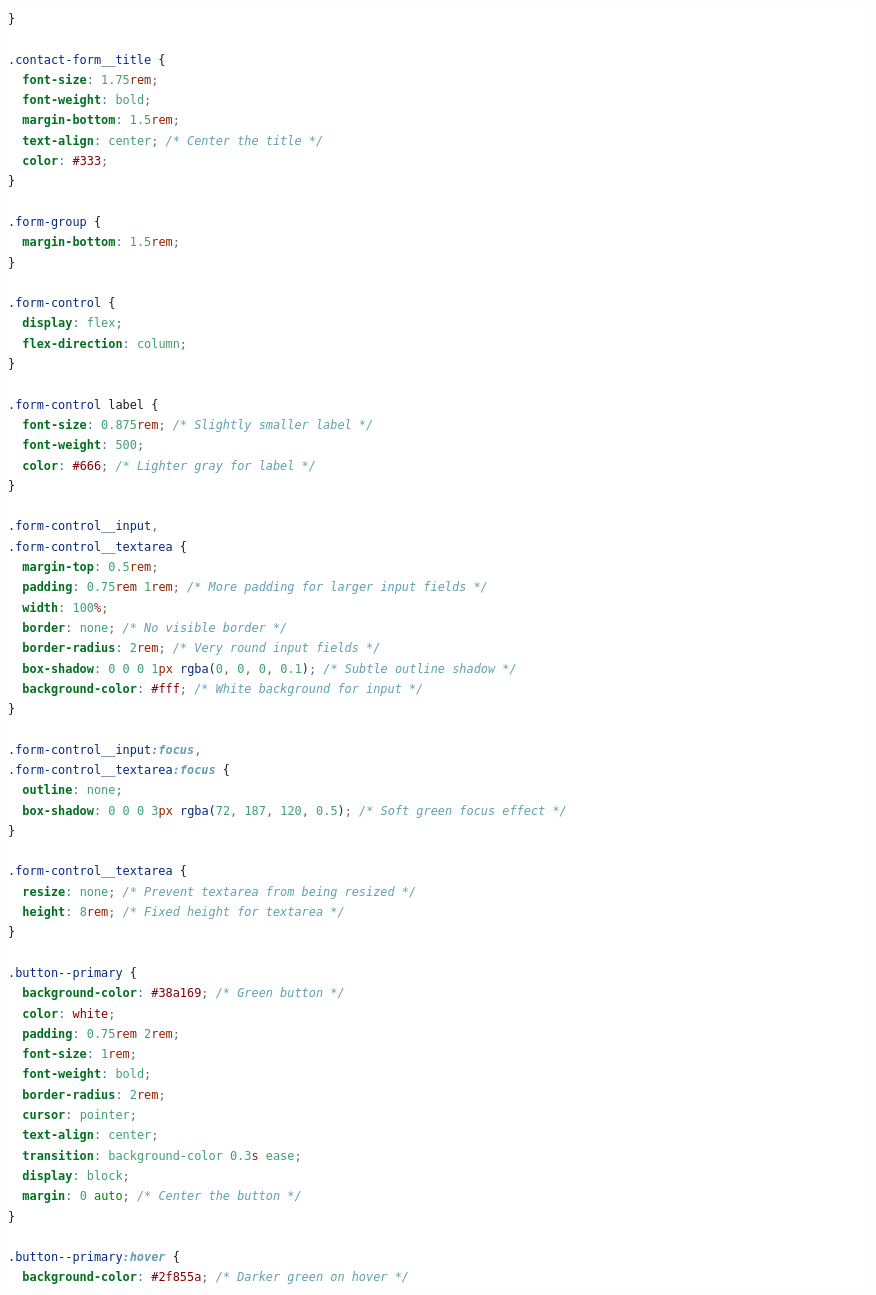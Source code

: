 ```css
}

.contact-form__title {
  font-size: 1.75rem;
  font-weight: bold;
  margin-bottom: 1.5rem;
  text-align: center; /* Center the title */
  color: #333;
}

.form-group {
  margin-bottom: 1.5rem;
}

.form-control {
  display: flex;
  flex-direction: column;
}

.form-control label {
  font-size: 0.875rem; /* Slightly smaller label */
  font-weight: 500;
  color: #666; /* Lighter gray for label */
}

.form-control__input,
.form-control__textarea {
  margin-top: 0.5rem;
  padding: 0.75rem 1rem; /* More padding for larger input fields */
  width: 100%;
  border: none; /* No visible border */
  border-radius: 2rem; /* Very round input fields */
  box-shadow: 0 0 0 1px rgba(0, 0, 0, 0.1); /* Subtle outline shadow */
  background-color: #fff; /* White background for input */
}

.form-control__input:focus,
.form-control__textarea:focus {
  outline: none;
  box-shadow: 0 0 0 3px rgba(72, 187, 120, 0.5); /* Soft green focus effect */
}

.form-control__textarea {
  resize: none; /* Prevent textarea from being resized */
  height: 8rem; /* Fixed height for textarea */
}

.button--primary {
  background-color: #38a169; /* Green button */
  color: white;
  padding: 0.75rem 2rem;
  font-size: 1rem;
  font-weight: bold;
  border-radius: 2rem;
  cursor: pointer;
  text-align: center;
  transition: background-color 0.3s ease;
  display: block;
  margin: 0 auto; /* Center the button */
}

.button--primary:hover {
  background-color: #2f855a; /* Darker green on hover */
```